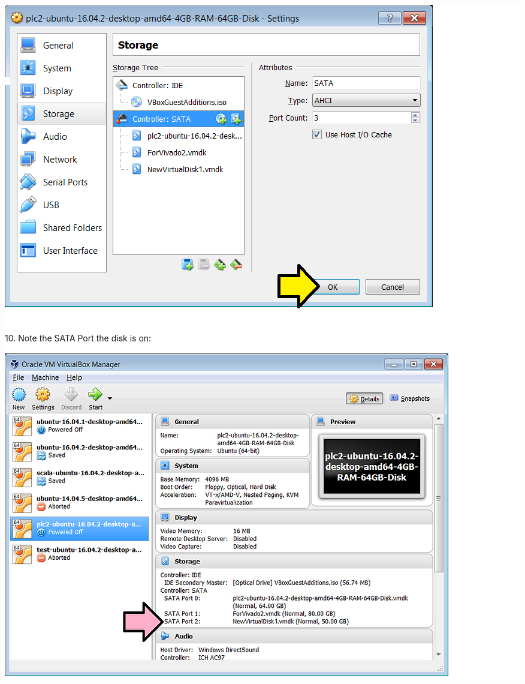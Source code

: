 ![click_ok_10](click_ok_10.png)

10\. Note the SATA Port the disk is on:

![note_sata_port_disk_is_on_11](note_sata_port_disk_is_on_11.png)
